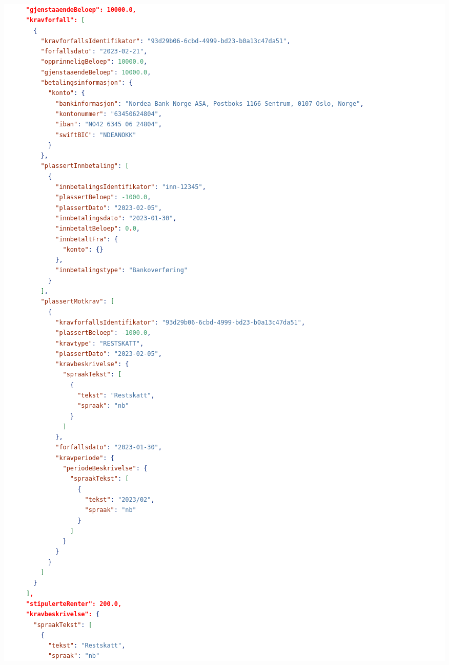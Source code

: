 ```json
      "gjenstaaendeBeloep": 10000.0,
      "kravforfall": [
        {
          "kravforfallsIdentifikator": "93d29b06-6cbd-4999-bd23-b0a13c47da51",
          "forfallsdato": "2023-02-21",
          "opprinneligBeloep": 10000.0,
          "gjenstaaendeBeloep": 10000.0,
          "betalingsinformasjon": {
            "konto": {
              "bankinformasjon": "Nordea Bank Norge ASA, Postboks 1166 Sentrum, 0107 Oslo, Norge",
              "kontonummer": "63450624804",
              "iban": "NO42 6345 06 24804",
              "swiftBIC": "NDEANOKK"
            }
          },
          "plassertInnbetaling": [
            {
              "innbetalingsIdentifikator": "inn-12345",
              "plassertBeloep": -1000.0,
              "plassertDato": "2023-02-05",
              "innbetalingsdato": "2023-01-30",
              "innbetaltBeloep": 0.0,
              "innbetaltFra": {
                "konto": {}
              },
              "innbetalingstype": "Bankoverføring"
            }
          ],
          "plassertMotkrav": [
            {
              "kravforfallsIdentifikator": "93d29b06-6cbd-4999-bd23-b0a13c47da51",
              "plassertBeloep": -1000.0,
              "kravtype": "RESTSKATT",
              "plassertDato": "2023-02-05",
              "kravbeskrivelse": {
                "spraakTekst": [
                  {
                    "tekst": "Restskatt",
                    "spraak": "nb"
                  }
                ]
              },
              "forfallsdato": "2023-01-30",
              "kravperiode": {
                "periodeBeskrivelse": {
                  "spraakTekst": [
                    {
                      "tekst": "2023/02",
                      "spraak": "nb"
                    }
                  ]
                }
              }
            }
          ]
        }
      ],
      "stipulerteRenter": 200.0,
      "kravbeskrivelse": {
        "spraakTekst": [
          {
            "tekst": "Restskatt",
            "spraak": "nb"
```